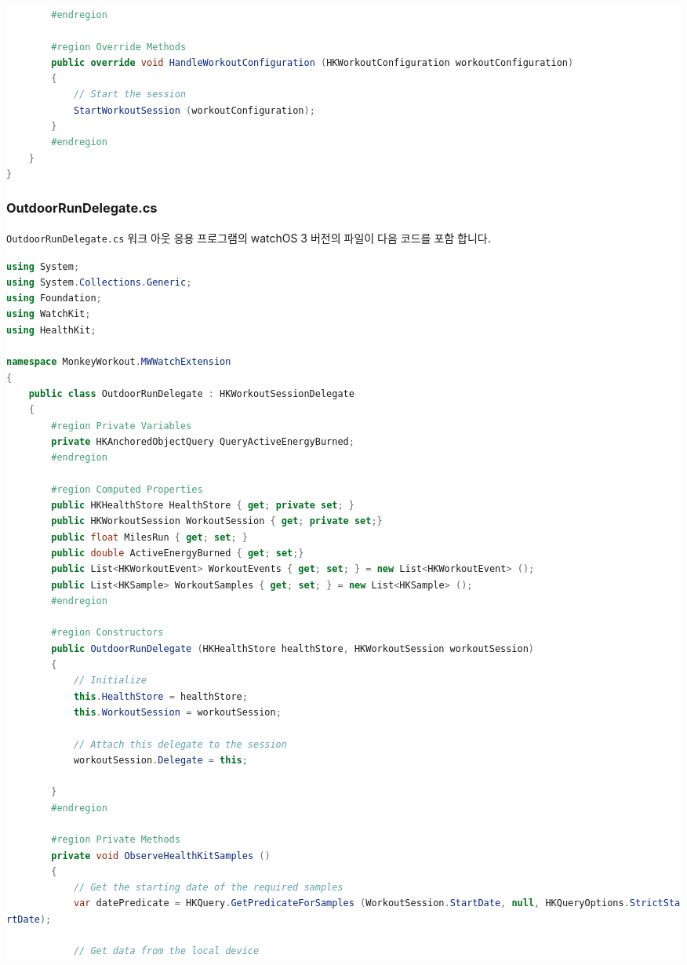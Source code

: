 ```csharp
        #endregion

        #region Override Methods
        public override void HandleWorkoutConfiguration (HKWorkoutConfiguration workoutConfiguration)
        {
            // Start the session
            StartWorkoutSession (workoutConfiguration);
        }
        #endregion
    }
}
```

### <a name="outdoorrundelegatecs"></a>OutdoorRunDelegate.cs

`OutdoorRunDelegate.cs` 워크 아웃 응용 프로그램의 watchOS 3 버전의 파일이 다음 코드를 포함 합니다.

```csharp
using System;
using System.Collections.Generic;
using Foundation;
using WatchKit;
using HealthKit;

namespace MonkeyWorkout.MWWatchExtension
{
    public class OutdoorRunDelegate : HKWorkoutSessionDelegate
    {
        #region Private Variables
        private HKAnchoredObjectQuery QueryActiveEnergyBurned;
        #endregion

        #region Computed Properties
        public HKHealthStore HealthStore { get; private set; }
        public HKWorkoutSession WorkoutSession { get; private set;}
        public float MilesRun { get; set; }
        public double ActiveEnergyBurned { get; set;}
        public List<HKWorkoutEvent> WorkoutEvents { get; set; } = new List<HKWorkoutEvent> ();
        public List<HKSample> WorkoutSamples { get; set; } = new List<HKSample> ();
        #endregion

        #region Constructors
        public OutdoorRunDelegate (HKHealthStore healthStore, HKWorkoutSession workoutSession)
        {
            // Initialize
            this.HealthStore = healthStore;
            this.WorkoutSession = workoutSession;

            // Attach this delegate to the session
            workoutSession.Delegate = this;

        }
        #endregion

        #region Private Methods
        private void ObserveHealthKitSamples ()
        {
            // Get the starting date of the required samples
            var datePredicate = HKQuery.GetPredicateForSamples (WorkoutSession.StartDate, null, HKQueryOptions.StrictStartDate);

            // Get data from the local device
```